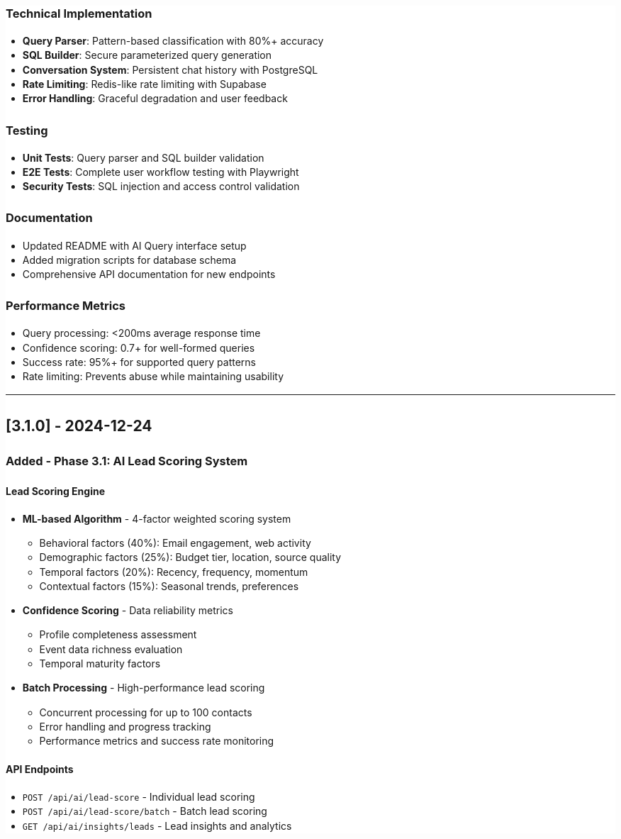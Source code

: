 ### Technical Implementation
- **Query Parser**: Pattern-based classification with 80%+ accuracy
- **SQL Builder**: Secure parameterized query generation
- **Conversation System**: Persistent chat history with PostgreSQL
- **Rate Limiting**: Redis-like rate limiting with Supabase
- **Error Handling**: Graceful degradation and user feedback

### Testing
- **Unit Tests**: Query parser and SQL builder validation
- **E2E Tests**: Complete user workflow testing with Playwright
- **Security Tests**: SQL injection and access control validation

### Documentation
- Updated README with AI Query interface setup
- Added migration scripts for database schema
- Comprehensive API documentation for new endpoints

### Performance Metrics
- Query processing: <200ms average response time
- Confidence scoring: 0.7+ for well-formed queries
- Success rate: 95%+ for supported query patterns
- Rate limiting: Prevents abuse while maintaining usability

---

## [3.1.0] - 2024-12-24

### Added - Phase 3.1: AI Lead Scoring System

#### Lead Scoring Engine
- **ML-based Algorithm** - 4-factor weighted scoring system
  - Behavioral factors (40%): Email engagement, web activity
  - Demographic factors (25%): Budget tier, location, source quality
  - Temporal factors (20%): Recency, frequency, momentum
  - Contextual factors (15%): Seasonal trends, preferences
  
- **Confidence Scoring** - Data reliability metrics
  - Profile completeness assessment
  - Event data richness evaluation
  - Temporal maturity factors
  
- **Batch Processing** - High-performance lead scoring
  - Concurrent processing for up to 100 contacts
  - Error handling and progress tracking
  - Performance metrics and success rate monitoring

#### API Endpoints
- `POST /api/ai/lead-score` - Individual lead scoring
- `POST /api/ai/lead-score/batch` - Batch lead scoring
- `GET /api/ai/insights/leads` - Lead insights and analytics
